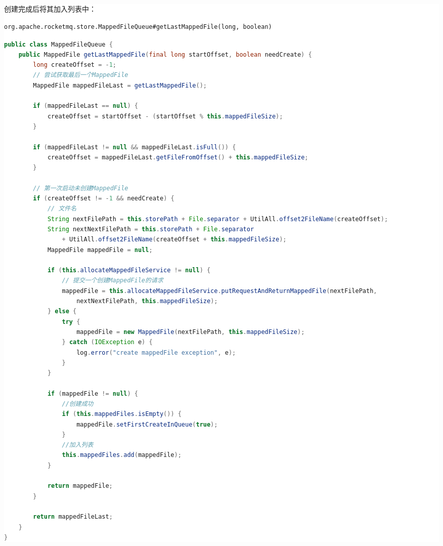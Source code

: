 创建完成后将其加入列表中：

`org.apache.rocketmq.store.MappedFileQueue#getLastMappedFile(long, boolean)`

```java
public class MappedFileQueue {
    public MappedFile getLastMappedFile(final long startOffset, boolean needCreate) {
        long createOffset = -1;
        // 尝试获取最后一个MappedFile
        MappedFile mappedFileLast = getLastMappedFile();

        if (mappedFileLast == null) {
            createOffset = startOffset - (startOffset % this.mappedFileSize);
        }

        if (mappedFileLast != null && mappedFileLast.isFull()) {
            createOffset = mappedFileLast.getFileFromOffset() + this.mappedFileSize;
        }

        // 第一次启动未创建MappedFile
        if (createOffset != -1 && needCreate) {
            // 文件名
            String nextFilePath = this.storePath + File.separator + UtilAll.offset2FileName(createOffset);
            String nextNextFilePath = this.storePath + File.separator
                + UtilAll.offset2FileName(createOffset + this.mappedFileSize);
            MappedFile mappedFile = null;

            if (this.allocateMappedFileService != null) {
                // 提交一个创建MappedFile的请求
                mappedFile = this.allocateMappedFileService.putRequestAndReturnMappedFile(nextFilePath,
                    nextNextFilePath, this.mappedFileSize);
            } else {
                try {
                    mappedFile = new MappedFile(nextFilePath, this.mappedFileSize);
                } catch (IOException e) {
                    log.error("create mappedFile exception", e);
                }
            }

            if (mappedFile != null) {
                //创建成功
                if (this.mappedFiles.isEmpty()) {
                    mappedFile.setFirstCreateInQueue(true);
                }
                //加入列表
                this.mappedFiles.add(mappedFile);
            }

            return mappedFile;
        }

        return mappedFileLast;
    }    
}
```
